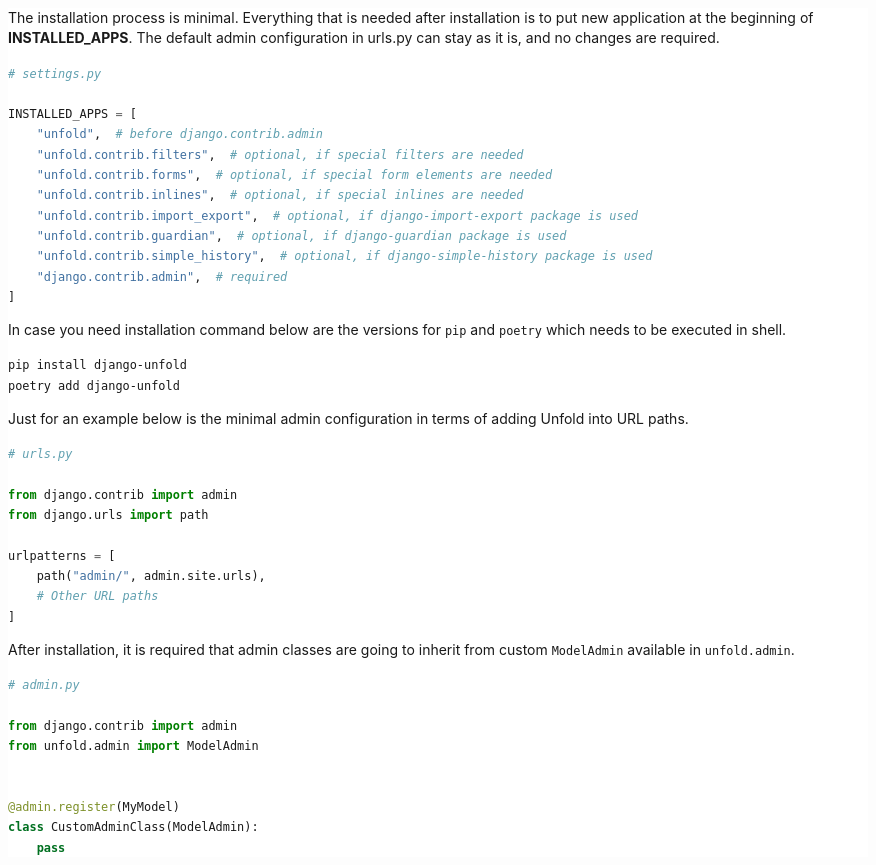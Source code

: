 The installation process is minimal. Everything that is needed after installation is to put new application at the beginning of **INSTALLED_APPS**. The default admin configuration in urls.py can stay as it is, and no changes are required.

```python
# settings.py

INSTALLED_APPS = [
    "unfold",  # before django.contrib.admin
    "unfold.contrib.filters",  # optional, if special filters are needed
    "unfold.contrib.forms",  # optional, if special form elements are needed
    "unfold.contrib.inlines",  # optional, if special inlines are needed
    "unfold.contrib.import_export",  # optional, if django-import-export package is used
    "unfold.contrib.guardian",  # optional, if django-guardian package is used
    "unfold.contrib.simple_history",  # optional, if django-simple-history package is used
    "django.contrib.admin",  # required
]
```

In case you need installation command below are the versions for `pip` and `poetry` which needs to be executed in shell.

```bash
pip install django-unfold
poetry add django-unfold
```

Just for an example below is the minimal admin configuration in terms of adding Unfold into URL paths.

```python
# urls.py

from django.contrib import admin
from django.urls import path

urlpatterns = [
    path("admin/", admin.site.urls),
    # Other URL paths
]
```

After installation, it is required that admin classes are going to inherit from custom `ModelAdmin` available in `unfold.admin`.

```python
# admin.py

from django.contrib import admin
from unfold.admin import ModelAdmin


@admin.register(MyModel)
class CustomAdminClass(ModelAdmin):
    pass
```
